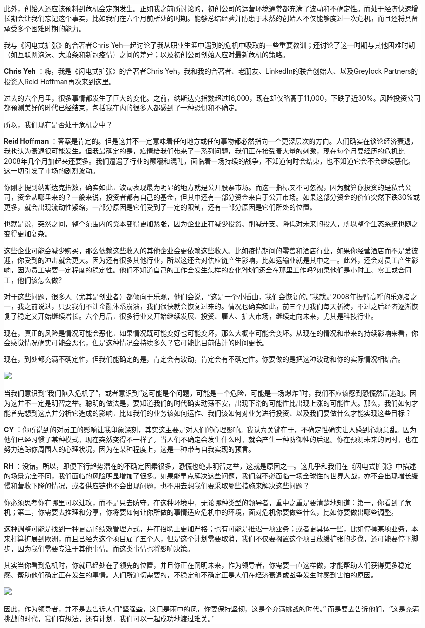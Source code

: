 此外，创始人还应该预料到危机会定期发生。正如我之前所讨论的，初创公司的运营环境通常都充满了波动和不确定性。而处于经济快速增长期会让我们忘记这个事实，比如我们在六个月前所处的时期。能够总结经验并防患于未然的创始人不仅能够度过一次危机，而且还将具备承受多个困难时期的能力。

我与《闪电式扩张》的合著者Chris
Yeh一起讨论了我从职业生涯中遇到的危机中吸取的一些重要教训；还讨论了这一时期与其他困难时期（如互联网泡沫、大萧条和新冠疫情）之间的差异；以及初创公司创始人应对最新危机的策略。

**Chris Yeh** ：嗨，我是《闪电式扩张》的合著者Chris Yeh，我和我的合著者、老朋友、LinkedIn的联合创始人、以及Greylock
Partners的投资人Reid Hoffman再次来到这里。

过去的六个月里，很多事情都发生了巨大的变化。之前，纳斯达克指数超过16,000，现在却仅略高于11,000，下跌了近30%。风险投资公司都预测美好的时代已经结束，包括我在内的很多人都感到了一种恐惧和不确定。

所以，我们现在是否处于危机之中？

**Reid Hoffman**
：答案是肯定的。但是这并不一定意味着任何地方或任何事物都必然指向一个更深层次的方向。人们确实在谈论经济衰退，我也认为衰退很可能发生。但我最确定的是，疫情给我们带来了一系列问题，我们正在接受着大量的刺激，现在每个月要经历的危机比2008年几个月加起来还要多。我们遭遇了行业的颠覆和混乱，面临着一场持续的战争，不知道何时会结束，也不知道它会不会继续恶化。这一切引发了市场的剧烈波动。

你刚才提到纳斯达克指数，确实如此，波动表现最为明显的地方就是公开股票市场。而这一指标又不可忽视，因为就算你投资的是私营公司，资金从哪里来的？一般来说，投资者都有自己的基金，但其中还有一部分资金来自于公开市场。如果这部分资金的价值突然下跌30%或更多，就会出现流动性紧缩，一部分原因是它们受到了一定的限制，还有一部分原因是它们所处的位置。

也就是说，突然之间，整个范围内的资本变得更加紧张，因为企业正在减少投资、削减开支、降低对未来的投入，所以整个生态系统也随之变得更加复杂。

这些企业可能会减少购买，那么依赖这些收入的其他企业会更依赖这些收入。比如疫情期间的零售和酒店行业，如果你经营酒店而不是爱彼迎，你受到的冲击就会更大。因为还有很多其他行业，所以这还会对供应链产生影响，比如运输业就是其中之一。此外，还会对员工产生影响，因为员工需要一定程度的稳定性。他们不知道自己的工作会发生怎样的变化?他们还会在那里工作吗?如果他们是小时工、零工或合同工，他们该怎么做?

对于这些问题，很多人（尤其是创业者）都倾向于乐观，他们会说，“这是一个小插曲，我们会恢复的。”我就是2008年振臂高呼的乐观者之一，我之前说过，只要我们不让金融体系崩溃，我们很快就会恢复过来的。情况也确实如此，前三个月我们每天祈祷，不过之后经济逐渐恢复了稳定又开始继续增长。六个月后，很多行业又开始继续发展、投资、雇人、扩大市场，继续走向未来，尤其是科技行业。

现在，真正的风险是情况可能会恶化，如果情况既可能变好也可能变坏，那么大概率可能会变坏。从现在的情况和带来的持续影响来看，你会感觉情况确实可能会恶化，但是这种情况会持续多久？它可能比目前估计的时间更长。

现在，到处都充满不确定性，但我们能确定的是，肯定会有波动，肯定会有不确定性。你要做的是把这种波动和你的实际情况相结合。

![](https://mmbiz.qpic.cn/mmbiz_jpg/WNcLia53ZSnlTf6CW3AfIsjMHlwia3muNCXDnscZGMaUBhVLm844WXpgJxc3euicPFKIxrngxe9ymqazfnPr97suw/640?wx_fmt=jpeg)

当我们意识到“我们陷入危机了”，或者意识到“这可能是个问题，可能是一个危险，可能是一场爆炸”时，我们不应该感到恐慌然后逃跑。因为这并不一定是明智之举。聪明的做法是，要知道我们的时代确实动荡不安，出现下滑的可能性比出现上涨的可能性大。那么，我们如何才能首先想到这点并分析它造成的影响，比如我们的业务该如何运作、我们该如何对业务进行投资、以及我们要做什么才能实现这些目标？

**CY**
：你所说到的对员工的影响让我印象深刻，其实这主要是对人们的心理影响。我认为关键在于，不确定性确实让人感到心烦意乱。因为他们已经习惯了某种模式，现在突然变得不一样了，当人们不确定会发生什么时，就会产生一种防御性的后退。你在预测未来的同时，也在努力追踪你周围人的心理状况，因为在某种程度上，这是一种带有自我实现的预言。

**RH**
：没错。所以，即便下行趋势潜在的不确定因素很多，恐慌也绝非明智之举，这就是原因之一。这几乎和我们在《闪电式扩张》中描述的场景完全不同，我们面临的风险明显增加了很多。如果能早点解决这些问题，我们就不必面临一场全球性的世界大战，亦不会出现增长缓慢和营收下降的情况，或者供应链也不会出现问题，也不用去想我们要采取哪些措施来解决这些问题？

你必须思考你在哪里可以进攻，而不是只去防守。在这种环境中，无论哪种类型的领导者，重中之重是要清楚地知道：第一，你看到了危机；第二，你需要去推理和分享，你将要如何让你所做的事情适应危机中的环境，面对危机你要做些什么，比如你要做出哪些调整。

这种调整可能是找到一种更高的绩效管理方式，并在招聘上更加严格；也有可能是推迟一项业务；或者更具体一些，比如停掉某项业务，本来打算扩展到欧洲，而且已经为这个项目雇了五个人，但是这个计划需要取消，我们不仅要搁置这个项目放缓扩张的步伐，还可能要停下脚步，因为我们需要专注于其他事情。而这类事情也将影响决策。

其实当你看到危机时，你就已经处在了领先的位置，并且你正在阐明未来，作为领导者，你需要一直这样做，才能帮助人们获得更多稳定感、帮助他们确定正在发生的事情。人们所迫切需要的，不稳定和不确定正是人们在经济衰退或战争发生时感到害怕的原因。

![](https://mmbiz.qpic.cn/mmbiz_jpg/WNcLia53ZSnlTf6CW3AfIsjMHlwia3muNCl1raepHjibhZ3fWbzHwOHmM9KJSFmprPYBfsRNHaE4ibJ90iaWql8ibeMA/640?wx_fmt=jpeg)

因此，作为领导者，并不是去告诉人们“坚强些，这只是雨中的风，你要保持坚韧，这是个充满挑战的时代。”
而是要去告诉他们，“这是充满挑战的时代，我们有想法，还有计划，我们可以一起成功地渡过难关。”
